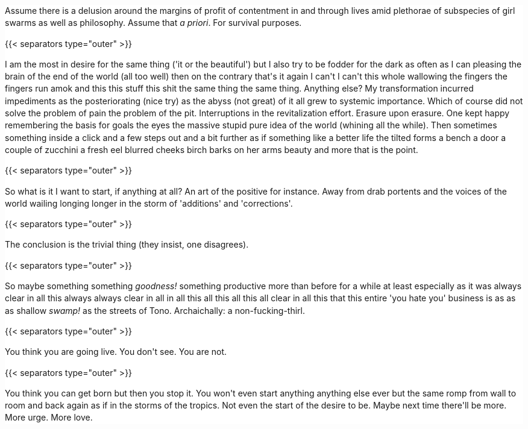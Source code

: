 Assume there is a delusion around the margins of profit of contentment in and through lives amid plethorae of subspecies of girl swarms as well as philosophy. Assume that *a priori*. For survival purposes.

{{< separators type="outer" >}}

I am the most in desire for the same thing ('it or the beautiful') but I also try to be fodder for the dark as often as I can pleasing the brain of the end of the world (all too well) then on the contrary that's it again I can't I can't this whole wallowing the fingers the fingers run amok and this this stuff this shit the same thing the same thing. Anything else? My transformation incurred impediments as the posteriorating (nice try) as the abyss (not great) of it all grew to systemic importance. Which of course did not solve the problem of pain the problem of the pit. Interruptions in the revitalization effort. Erasure upon erasure. One kept happy remembering the basis for goals the eyes the massive stupid pure idea of the world (whining all the while). Then sometimes something inside a click and a few steps out and a bit further as if something like a better life the tilted forms a bench a door a couple of zucchini a fresh eel blurred cheeks birch barks on her arms beauty and more that is the point.

{{< separators type="outer" >}}

So what is it I want to start, if anything at all? An art of the positive for instance. Away from drab portents and the voices of the world wailing longing longer in the storm of 'additions' and 'corrections'.

{{< separators type="outer" >}}

The conclusion is the trivial thing (they insist, one disagrees).

{{< separators type="outer" >}}

So maybe something something *goodness!* something productive more than before for a while at least especially as it was always clear in all this always always clear in all in all this all this all this all clear in all this that this entire 'you hate you' business is as as as shallow *swamp!* as the streets of Tono. Archaichally: a non-fucking-thirl.

{{< separators type="outer" >}}

You think you are going live. You don't see. You are not.

{{< separators type="outer" >}}

You think you can get born but then you stop it. You won't even start anything anything else ever but the same romp from wall to room and back again as if in the storms of the tropics. Not even the start of the desire to be. Maybe next time there'll be more. More urge. More love.
